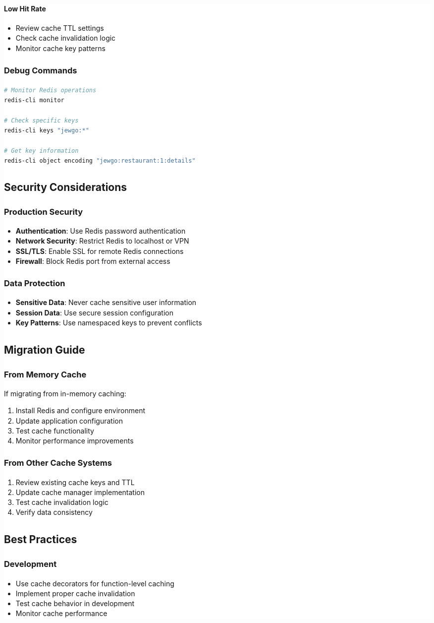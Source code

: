 #### Low Hit Rate
- Review cache TTL settings
- Check cache invalidation logic
- Monitor cache key patterns

### Debug Commands
```bash
# Monitor Redis operations
redis-cli monitor

# Check specific keys
redis-cli keys "jewgo:*"

# Get key information
redis-cli object encoding "jewgo:restaurant:1:details"
```

## Security Considerations

### Production Security
- **Authentication**: Use Redis password authentication
- **Network Security**: Restrict Redis to localhost or VPN
- **SSL/TLS**: Enable SSL for remote Redis connections
- **Firewall**: Block Redis port from external access

### Data Protection
- **Sensitive Data**: Never cache sensitive user information
- **Session Data**: Use secure session configuration
- **Key Patterns**: Use namespaced keys to prevent conflicts

## Migration Guide

### From Memory Cache
If migrating from in-memory caching:
1. Install Redis and configure environment
2. Update application configuration
3. Test cache functionality
4. Monitor performance improvements

### From Other Cache Systems
1. Review existing cache keys and TTL
2. Update cache manager implementation
3. Test cache invalidation logic
4. Verify data consistency

## Best Practices

### Development
- Use cache decorators for function-level caching
- Implement proper cache invalidation
- Test cache behavior in development
- Monitor cache performance
